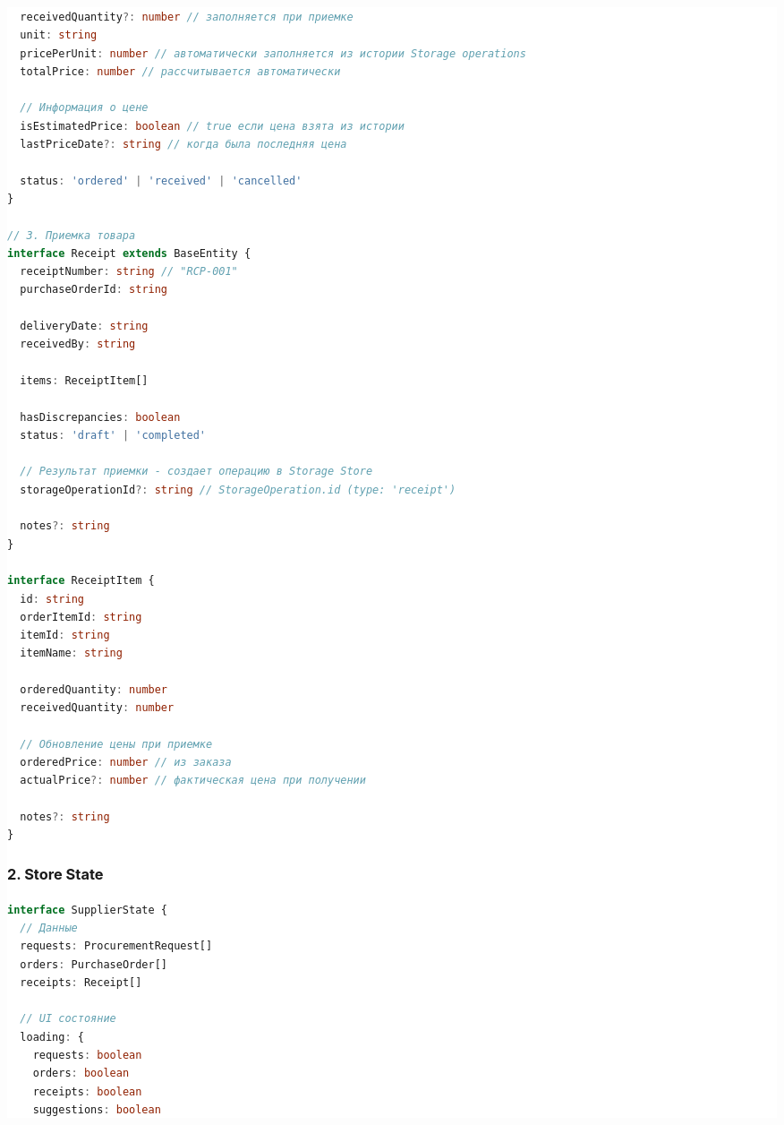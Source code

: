 ```typescript
  receivedQuantity?: number // заполняется при приемке
  unit: string
  pricePerUnit: number // автоматически заполняется из истории Storage operations
  totalPrice: number // рассчитывается автоматически

  // Информация о цене
  isEstimatedPrice: boolean // true если цена взята из истории
  lastPriceDate?: string // когда была последняя цена

  status: 'ordered' | 'received' | 'cancelled'
}

// 3. Приемка товара
interface Receipt extends BaseEntity {
  receiptNumber: string // "RCP-001"
  purchaseOrderId: string

  deliveryDate: string
  receivedBy: string

  items: ReceiptItem[]

  hasDiscrepancies: boolean
  status: 'draft' | 'completed'

  // Результат приемки - создает операцию в Storage Store
  storageOperationId?: string // StorageOperation.id (type: 'receipt')

  notes?: string
}

interface ReceiptItem {
  id: string
  orderItemId: string
  itemId: string
  itemName: string

  orderedQuantity: number
  receivedQuantity: number

  // Обновление цены при приемке
  orderedPrice: number // из заказа
  actualPrice?: number // фактическая цена при получении

  notes?: string
}
```

### **2. Store State**

```typescript
interface SupplierState {
  // Данные
  requests: ProcurementRequest[]
  orders: PurchaseOrder[]
  receipts: Receipt[]

  // UI состояние
  loading: {
    requests: boolean
    orders: boolean
    receipts: boolean
    suggestions: boolean
```